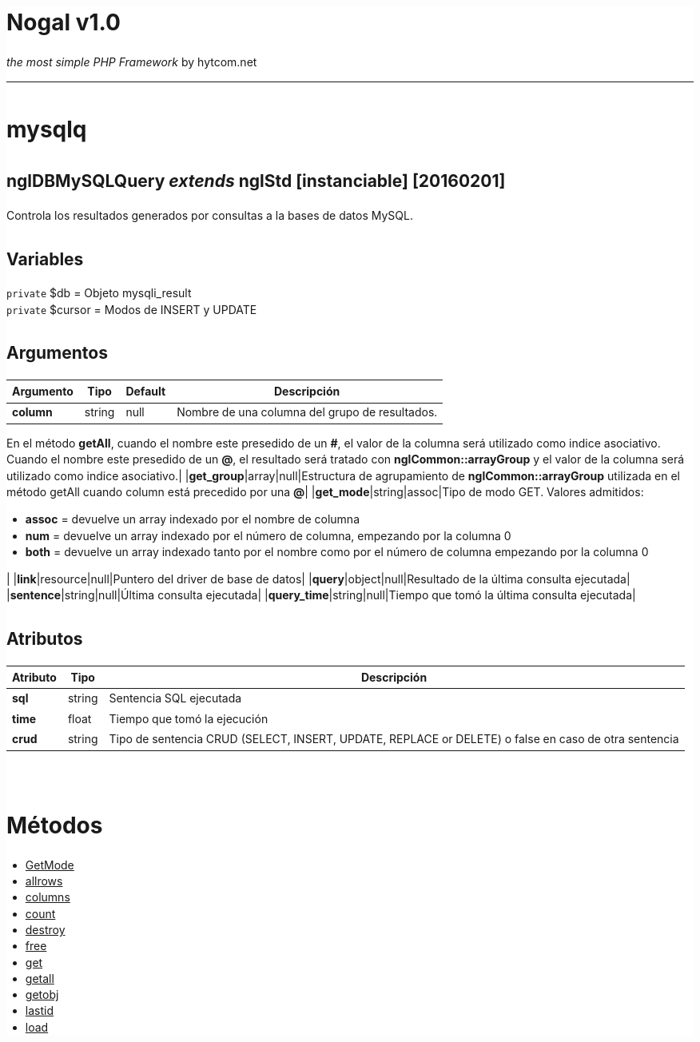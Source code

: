 # Nogal v1.0
*the most simple PHP Framework* by hytcom.net
___
  

# mysqlq
## nglDBMySQLQuery *extends* nglStd [instanciable] [20160201]
Controla los resultados generados por consultas a la bases de datos MySQL.
  
## Variables
`private` $db = Objeto mysqli_result  
`private` $cursor = Modos de INSERT y UPDATE  

## Argumentos
|Argumento|Tipo|Default|Descripción|
|---|---|---|---|
|**column**|string|null|Nombre de una columna del grupo de resultados.
En el método **getAll**, cuando el nombre este presedido de un **#**, el valor de la columna será utilizado como indice asociativo.
Cuando el nombre este presedido de un **@**, el resultado será tratado con **nglCommon::arrayGroup** y el valor de la columna será utilizado como indice asociativo.|
|**get_group**|array|null|Estructura de agrupamiento de **nglCommon::arrayGroup** utilizada en el método getAll cuando column está precedido por una **@**|
|**get_mode**|string|assoc|Tipo de modo GET. Valores admitidos:<ul><li>**assoc** =  devuelve un array indexado por el nombre de columna</li><li>**num** =  devuelve un array indexado por el número de columna, empezando por la columna 0</li><li>**both** =  devuelve un array indexado tanto por el nombre como por el número de columna empezando por la columna 0</li></ul>|
|**link**|resource|null|Puntero del driver de base de datos|
|**query**|object|null|Resultado de la última consulta ejecutada|
|**sentence**|string|null|Última consulta ejecutada|
|**query_time**|string|null|Tiempo que tomó la última consulta ejecutada|

## Atributos
|Atributo|Tipo|Descripción|
|---|---|---|
|**sql**|string|Sentencia SQL ejecutada|
|**time**|float|Tiempo que tomó la ejecución|
|**crud**|string|Tipo de sentencia CRUD (SELECT, INSERT, UPDATE, REPLACE or DELETE) o false en caso de otra sentencia|

  
&nbsp;

# Métodos
- [GetMode](#GetMode)
- [allrows](#allrows)
- [columns](#columns)
- [count](#count)
- [destroy](#destroy)
- [free](#free)
- [get](#get)
- [getall](#getall)
- [getobj](#getobj)
- [lastid](#lastid)
- [load](#load)